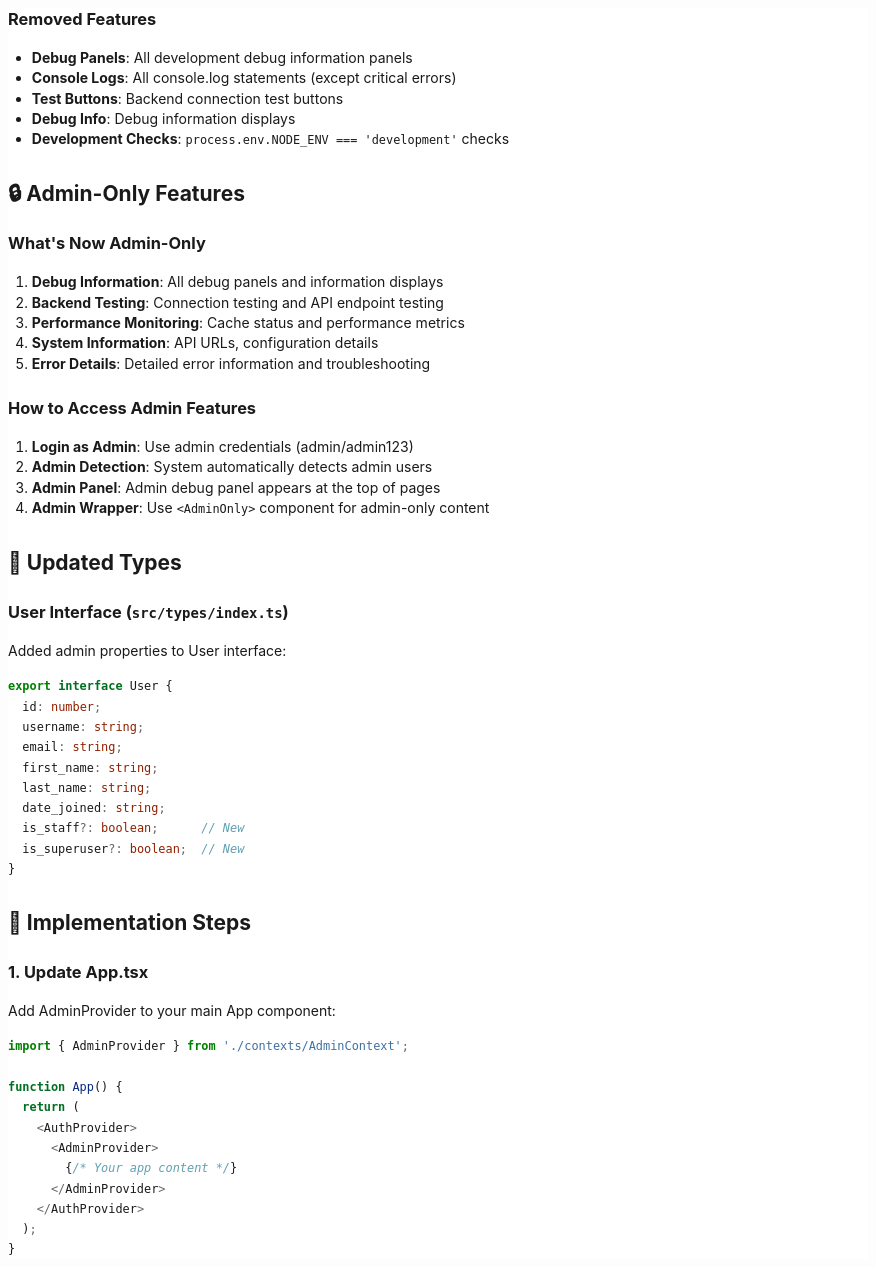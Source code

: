 ### Removed Features
- **Debug Panels**: All development debug information panels
- **Console Logs**: All console.log statements (except critical errors)
- **Test Buttons**: Backend connection test buttons
- **Debug Info**: Debug information displays
- **Development Checks**: `process.env.NODE_ENV === 'development'` checks

## 🔒 **Admin-Only Features**

### What's Now Admin-Only
1. **Debug Information**: All debug panels and information displays
2. **Backend Testing**: Connection testing and API endpoint testing
3. **Performance Monitoring**: Cache status and performance metrics
4. **System Information**: API URLs, configuration details
5. **Error Details**: Detailed error information and troubleshooting

### How to Access Admin Features
1. **Login as Admin**: Use admin credentials (admin/admin123)
2. **Admin Detection**: System automatically detects admin users
3. **Admin Panel**: Admin debug panel appears at the top of pages
4. **Admin Wrapper**: Use `<AdminOnly>` component for admin-only content

## 📝 **Updated Types**

### User Interface (`src/types/index.ts`)
Added admin properties to User interface:
```typescript
export interface User {
  id: number;
  username: string;
  email: string;
  first_name: string;
  last_name: string;
  date_joined: string;
  is_staff?: boolean;      // New
  is_superuser?: boolean;  // New
}
```

## 🚀 **Implementation Steps**

### 1. Update App.tsx
Add AdminProvider to your main App component:

```typescript
import { AdminProvider } from './contexts/AdminContext';

function App() {
  return (
    <AuthProvider>
      <AdminProvider>
        {/* Your app content */}
      </AdminProvider>
    </AuthProvider>
  );
}
```
